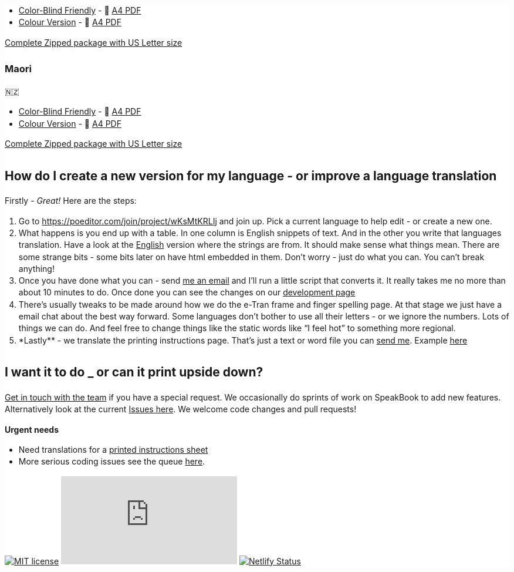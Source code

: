 - [Color-Blind Friendly](/hr/speakbook/) - 📄 [A4 PDF](/hr/speakbook/index.pdf)
- [Colour Version](/hr/speakbook/classic.html) - 📄 [A4 PDF](/hr/speakbook/classic.pdf)

[Complete Zipped package with US Letter size](/hr/speakbook/hr-speakbook.zip)

### Maori

🇳🇿

- [Color-Blind Friendly](/mi/speakbook/) - 📄 [A4 PDF](/mi/speakbook/index.pdf)
- [Colour Version](/mi/speakbook/classic.html) - 📄 [A4 PDF](/mi/speakbook/classic.pdf)

[Complete Zipped package with US Letter size](/mi/speakbook/mi-speakbook.zip)

## How do I create a new version for my language - or improve a language translation

Firstly - _Great!_ Here are the steps:

1. Go to <https://poeditor.com/join/project/wKsMtKRLIj> and join up. Pick a current language to help edit - or create a new one.
2. What happens is you end up with a table. In one column is English snippets of text. And in the other you write that languages translation. Have a look at the [English](https://speakbook.acecentre.net/speakbook/index.pdf) version where the strings are from. It should make sense what things mean. There are some strange bits - some bits later on have html embedded in them. Don’t worry - just do what you can. You can’t break anything!
3. Once you have done what you can - send [me an email](mailto:wwade@acecentre.org.uk) and I’ll run a little script that converts it. It really takes me no more than about 10 minutes to do. Once done you can see the changes on our [development page](http://speakbook.acecentre.net)
4. There’s usually tweaks to be made around how we do the e-Tran frame and finger spelling page. At that stage we just have a email chat about the best way forward. Some languages don’t bother to use all their letters - or we ignore the numbers. Lots of things we can do. And feel free to change things like the static words like “I feel hot” to something more regional.
5. \*Lastly\*\* - we translate the printing instructions page. That’s just a text or word file you can [send me](mailto:wwade@acecentre.org.uk). Example [here](https://speakbook.acecentre.net/speakbook/printing-instructions.pdf)

## I want it to do **\_** or can it print upside down?

[Get in touch with the team](mailto:wwade@acecentre.org.uk) if you have a special request. We occasionally do sprints of work on SpeakBook to add new features. Alternatively look at the current
[Issues here](https://github.com/acecentre/SpeakBook/issues). We welcome code changes and pull requests!

**Urgent needs**

- Need translations for a [printed instructions sheet ](https://acecentre.org.uk/wp-content/uploads/2018/11/Printing-Instructions1.pdf)
- More serious coding issues see the queue [here](https://github.com/acecentre/SpeakBook/issues).

[![MIT license](https://img.shields.io/badge/License-MIT-blue.svg)](https://lbesson.mit-license.org/) [![OpenAAC](https://img.shields.io/badge/OpenAAC-💬-red?style=plastic&logoWidth=40&link=https://www.openaac.org)](https://img.shields.io/badge/OpenAAC-💬-red?style=plastic&logoWidth=40&link=https://www.openaac.org) [![Netlify Status](https://api.netlify.com/api/v1/badges/e7e4b2ad-fd21-4239-8141-ea608482fea7/deploy-status)](https://app.netlify.com/sites/speakbook/deploys)
